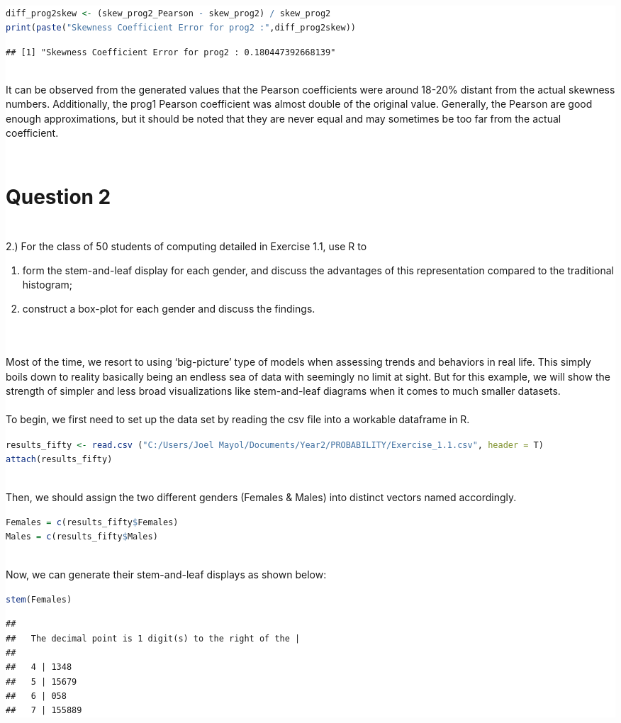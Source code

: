 ``` r
diff_prog2skew <- (skew_prog2_Pearson - skew_prog2) / skew_prog2
print(paste("Skewness Coefficient Error for prog2 :",diff_prog2skew))
```

    ## [1] "Skewness Coefficient Error for prog2 : 0.180447392668139"

<br>It can be observed from the generated values that the Pearson
coefficients were around 18-20% distant from the actual skewness
numbers. Additionally, the prog1 Pearson coefficient was almost double
of the original value. Generally, the Pearson are good enough
approximations, but it should be noted that they are never equal and may
sometimes be too far from the actual coefficient.<br><br>

# Question 2

<br> 2.) For the class of 50 students of computing detailed in Exercise
1.1, use R to

1)  form the stem-and-leaf display for each gender, and discuss the
    advantages of this representation compared to the traditional
    histogram;

2)  construct a box-plot for each gender and discuss the findings.

<br><br> Most of the time, we resort to using ‘big-picture’ type of
models when assessing trends and behaviors in real life. This simply
boils down to reality basically being an endless sea of data with
seemingly no limit at sight. But for this example, we will show the
strength of simpler and less broad visualizations like stem-and-leaf
diagrams when it comes to much smaller datasets.<br><br> To begin, we
first need to set up the data set by reading the csv file into a
workable dataframe in R.

``` r
results_fifty <- read.csv ("C:/Users/Joel Mayol/Documents/Year2/PROBABILITY/Exercise_1.1.csv", header = T)
attach(results_fifty)
```

<br>Then, we should assign the two different genders (Females & Males)
into distinct vectors named accordingly.

``` r
Females = c(results_fifty$Females)
Males = c(results_fifty$Males)
```

<br>Now, we can generate their stem-and-leaf displays as shown below:

``` r
stem(Females)
```

    ## 
    ##   The decimal point is 1 digit(s) to the right of the |
    ## 
    ##   4 | 1348
    ##   5 | 15679
    ##   6 | 058
    ##   7 | 155889